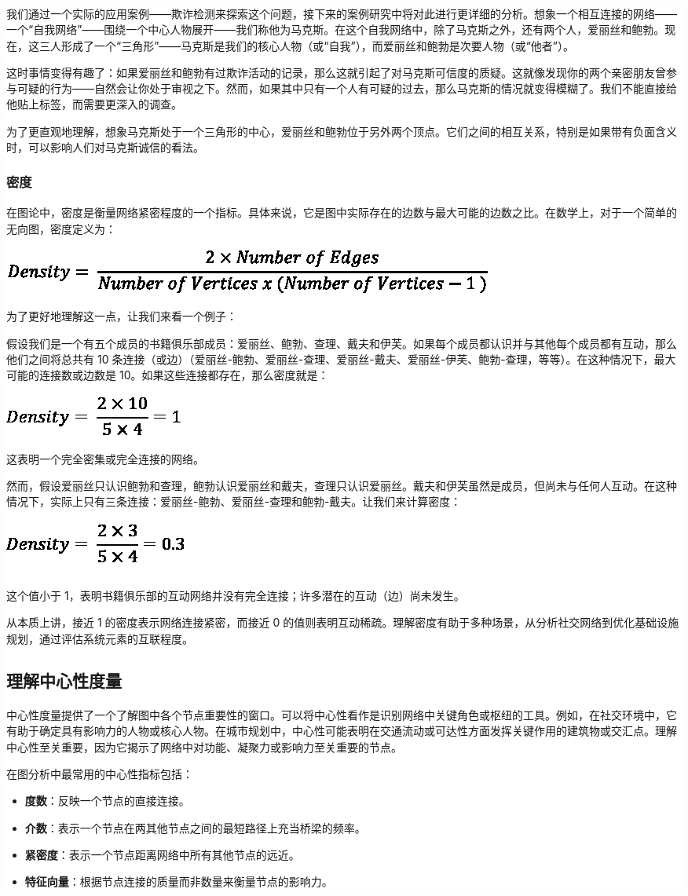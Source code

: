 我们通过一个实际的应用案例——欺诈检测来探索这个问题，接下来的案例研究中将对此进行更详细的分析。想象一个相互连接的网络——一个“自我网络”——围绕一个中心人物展开——我们称他为马克斯。在这个自我网络中，除了马克斯之外，还有两个人，爱丽丝和鲍勃。现在，这三人形成了一个“三角形”——马克斯是我们的核心人物（或“自我”），而爱丽丝和鲍勃是次要人物（或“他者”）。

这时事情变得有趣了：如果爱丽丝和鲍勃有过欺诈活动的记录，那么这就引起了对马克斯可信度的质疑。这就像发现你的两个亲密朋友曾参与可疑的行为——自然会让你处于审视之下。然而，如果其中只有一个人有可疑的过去，那么马克斯的情况就变得模糊了。我们不能直接给他贴上标签，而需要更深入的调查。

为了更直观地理解，想象马克斯处于一个三角形的中心，爱丽丝和鲍勃位于另外两个顶点。它们之间的相互关系，特别是如果带有负面含义时，可以影响人们对马克斯诚信的看法。

### 密度

在图论中，密度是衡量网络紧密程度的一个指标。具体来说，它是图中实际存在的边数与最大可能的边数之比。在数学上，对于一个简单的无向图，密度定义为：

![](img/B18046_05_012.png)

为了更好地理解这一点，让我们来看一个例子：

假设我们是一个有五个成员的书籍俱乐部成员：爱丽丝、鲍勃、查理、戴夫和伊芙。如果每个成员都认识并与其他每个成员都有互动，那么他们之间将总共有 10 条连接（或边）（爱丽丝-鲍勃、爱丽丝-查理、爱丽丝-戴夫、爱丽丝-伊芙、鲍勃-查理，等等）。在这种情况下，最大可能的连接数或边数是 10。如果这些连接都存在，那么密度就是：

![](img/B18046_05_013.png)

这表明一个完全密集或完全连接的网络。

然而，假设爱丽丝只认识鲍勃和查理，鲍勃认识爱丽丝和戴夫，查理只认识爱丽丝。戴夫和伊芙虽然是成员，但尚未与任何人互动。在这种情况下，实际上只有三条连接：爱丽丝-鲍勃、爱丽丝-查理和鲍勃-戴夫。让我们来计算密度：

![](img/B18046_05_014.png)

这个值小于 1，表明书籍俱乐部的互动网络并没有完全连接；许多潜在的互动（边）尚未发生。

从本质上讲，接近 1 的密度表示网络连接紧密，而接近 0 的值则表明互动稀疏。理解密度有助于多种场景，从分析社交网络到优化基础设施规划，通过评估系统元素的互联程度。

## 理解中心性度量

中心性度量提供了一个了解图中各个节点重要性的窗口。可以将中心性看作是识别网络中关键角色或枢纽的工具。例如，在社交环境中，它有助于确定具有影响力的人物或核心人物。在城市规划中，中心性可能表明在交通流动或可达性方面发挥关键作用的建筑物或交汇点。理解中心性至关重要，因为它揭示了网络中对功能、凝聚力或影响力至关重要的节点。

在图分析中最常用的中心性指标包括：

+   **度数**：反映一个节点的直接连接。

+   **介数**：表示一个节点在两其他节点之间的最短路径上充当桥梁的频率。

+   **紧密度**：表示一个节点距离网络中所有其他节点的远近。

+   **特征向量**：根据节点连接的质量而非数量来衡量节点的影响力。
